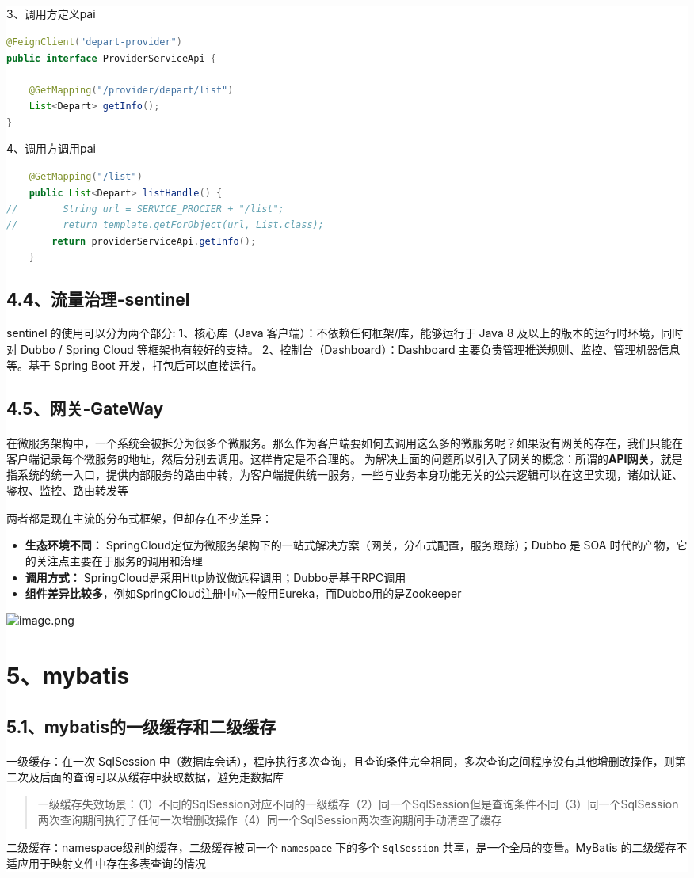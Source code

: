 3、调用方定义pai

```java
@FeignClient("depart-provider")  
public interface ProviderServiceApi {  
  
    @GetMapping("/provider/depart/list")  
    List<Depart> getInfo();  
}
```

4、调用方调用pai

```java
    @GetMapping("/list")  
    public List<Depart> listHandle() {  
//        String url = SERVICE_PROCIER + "/list";  
//        return template.getForObject(url, List.class);  
        return providerServiceApi.getInfo();  
    }
```

## 4.4、流量治理-sentinel
sentinel 的使用可以分为两个部分:
1、核心库（Java 客户端）：不依赖任何框架/库，能够运行于 Java 8 及以上的版本的运行时环境，同时对 Dubbo / Spring Cloud 等框架也有较好的支持。
2、控制台（Dashboard）：Dashboard 主要负责管理推送规则、监控、管理机器信息等。基于 Spring Boot 开发，打包后可以直接运行。


## 4.5、网关-GateWay
在微服务架构中，一个系统会被拆分为很多个微服务。那么作为客户端要如何去调用这么多的微服务呢？如果没有网关的存在，我们只能在客户端记录每个微服务的地址，然后分别去调用。这样肯定是不合理的。
为解决上面的问题所以引入了网关的概念：所谓的**API网关**，就是指系统的统一入口，提供内部服务的路由中转，为客户端提供统一服务，一些与业务本身功能无关的公共逻辑可以在这里实现，诸如认证、鉴权、监控、路由转发等

两者都是现在主流的分布式框架，但却存在不少差异：

- **生态环境不同：** SpringCloud定位为微服务架构下的一站式解决方案（网关，分布式配置，服务跟踪）；Dubbo 是 SOA 时代的产物，它的关注点主要在于服务的调用和治理
- **调用方式：** SpringCloud是采用Http协议做远程调用；Dubbo是基于RPC调用
- **组件差异比较多**，例如SpringCloud注册中心一般用Eureka，而Dubbo用的是Zookeeper

![image.png](https://yancey-note-img.oss-cn-beijing.aliyuncs.com/202311141619063.png)


# 5、mybatis

## 5.1、mybatis的一级缓存和二级缓存

一级缓存：在一次 SqlSession 中（数据库会话），程序执行多次查询，且查询条件完全相同，多次查询之间程序没有其他增删改操作，则第二次及后面的查询可以从缓存中获取数据，避免走数据库

>一级缓存失效场景：（1）不同的SqlSession对应不同的一级缓存（2）同一个SqlSession但是查询条件不同（3）同一个SqlSession两次查询期间执行了任何一次增删改操作（4）同一个SqlSession两次查询期间手动清空了缓存

二级缓存：namespace级别的缓存，二级缓存被同一个 `namespace` 下的多个 `SqlSession` 共享，是一个全局的变量。MyBatis 的二级缓存不适应用于映射文件中存在多表查询的情况
